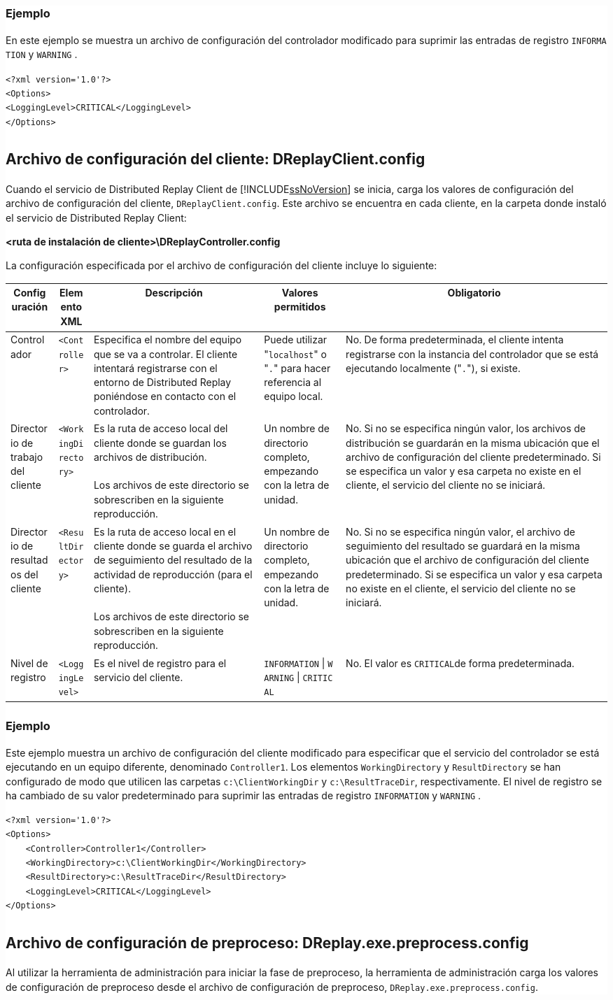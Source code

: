 ### <a name="example"></a>Ejemplo  
 En este ejemplo se muestra un archivo de configuración del controlador modificado para suprimir las entradas de registro `INFORMATION` y `WARNING` .  
  
```  
<?xml version='1.0'?>  
<Options>  
<LoggingLevel>CRITICAL</LoggingLevel>  
</Options>  
```  
  
##  <a name="DReplayClient"></a> Archivo de configuración del cliente: DReplayClient.config  
 Cuando el servicio de Distributed Replay Client de [!INCLUDE[ssNoVersion](../../includes/ssnoversion-md.md)] se inicia, carga los valores de configuración del archivo de configuración del cliente, `DReplayClient.config`. Este archivo se encuentra en cada cliente, en la carpeta donde instaló el servicio de Distributed Replay Client:  
  
 **\<ruta de instalación de cliente>\DReplayController.config**  
  
 La configuración especificada por el archivo de configuración del cliente incluye lo siguiente:  
  
|Configuración|Elemento XML|Descripción|Valores permitidos|Obligatorio|  
|-------------|-----------------|-----------------|--------------------|--------------|  
|Controlador|`<Controller>`|Especifica el nombre del equipo que se va a controlar. El cliente intentará registrarse con el entorno de Distributed Replay poniéndose en contacto con el controlador.|Puede utilizar "`localhost`" o "`.`" para hacer referencia al equipo local.|No. De forma predeterminada, el cliente intenta registrarse con la instancia del controlador que se está ejecutando localmente ("`.`"), si existe.|  
|Directorio de trabajo del cliente|`<WorkingDirectory>`|Es la ruta de acceso local del cliente donde se guardan los archivos de distribución.<br /><br /> Los archivos de este directorio se sobrescriben en la siguiente reproducción.|Un nombre de directorio completo, empezando con la letra de unidad.|No. Si no se especifica ningún valor, los archivos de distribución se guardarán en la misma ubicación que el archivo de configuración del cliente predeterminado. Si se especifica un valor y esa carpeta no existe en el cliente, el servicio del cliente no se iniciará.|  
|Directorio de resultados del cliente|`<ResultDirectory>`|Es la ruta de acceso local en el cliente donde se guarda el archivo de seguimiento del resultado de la actividad de reproducción (para el cliente).<br /><br /> Los archivos de este directorio se sobrescriben en la siguiente reproducción.|Un nombre de directorio completo, empezando con la letra de unidad.|No. Si no se especifica ningún valor, el archivo de seguimiento del resultado se guardará en la misma ubicación que el archivo de configuración del cliente predeterminado. Si se especifica un valor y esa carpeta no existe en el cliente, el servicio del cliente no se iniciará.|  
|Nivel de registro|`<LoggingLevel>`|Es el nivel de registro para el servicio del cliente.|`INFORMATION` &#124; `WARNING` &#124; `CRITICAL`|No. El valor es `CRITICAL`de forma predeterminada.|  
  
### <a name="example"></a>Ejemplo  
 Este ejemplo muestra un archivo de configuración del cliente modificado para especificar que el servicio del controlador se está ejecutando en un equipo diferente, denominado `Controller1`. Los elementos `WorkingDirectory` y `ResultDirectory` se han configurado de modo que utilicen las carpetas `c:\ClientWorkingDir` y `c:\ResultTraceDir`, respectivamente. El nivel de registro se ha cambiado de su valor predeterminado para suprimir las entradas de registro `INFORMATION` y `WARNING` .  
  
```  
<?xml version='1.0'?>  
<Options>  
    <Controller>Controller1</Controller>  
    <WorkingDirectory>c:\ClientWorkingDir</WorkingDirectory>  
    <ResultDirectory>c:\ResultTraceDir</ResultDirectory>  
    <LoggingLevel>CRITICAL</LoggingLevel>  
</Options>  
```  
  
##  <a name="PreprocessConfig"></a> Archivo de configuración de preproceso: DReplay.exe.preprocess.config  
 Al utilizar la herramienta de administración para iniciar la fase de preproceso, la herramienta de administración carga los valores de configuración de preproceso desde el archivo de configuración de preproceso, `DReplay.exe.preprocess.config`.  
  
